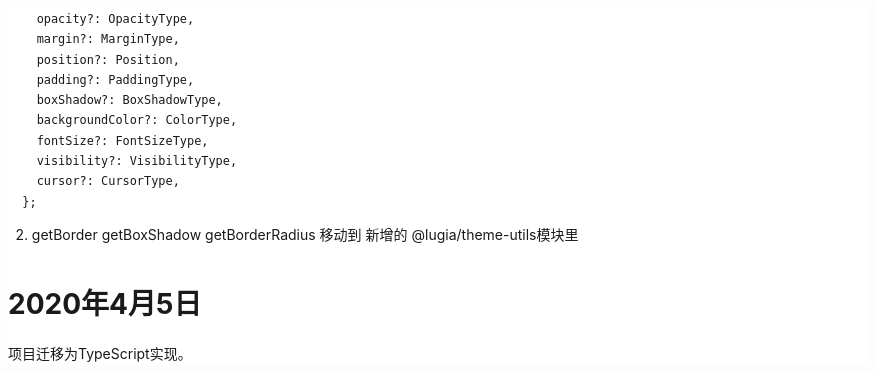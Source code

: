 ```flow js
    opacity?: OpacityType,
    margin?: MarginType,
    position?: Position,
    padding?: PaddingType,
    boxShadow?: BoxShadowType,
    backgroundColor?: ColorType,
    fontSize?: FontSizeType,
    visibility?: VisibilityType,
    cursor?: CursorType,
  };

```

  2. getBorder getBoxShadow getBorderRadius 移动到 新增的 @lugia/theme-utils模块里
# 2020年4月5日
项目迁移为TypeScript实现。
